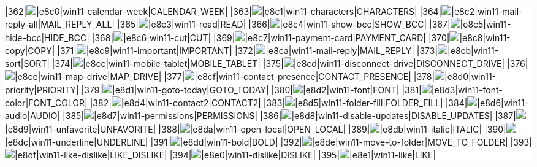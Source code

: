 |362|<img src="https://docs.microsoft.com/zh-cn/windows/apps/design/style/images/glyphs/segoe-fluent-icons/e8c0.png" style="width:30px;" />|e8c0|win11-calendar-week|CALENDAR_WEEK|
|363|<img src="https://docs.microsoft.com/zh-cn/windows/apps/design/style/images/glyphs/segoe-fluent-icons/e8c1.png" style="width:30px;" />|e8c1|win11-characters|CHARACTERS|
|364|<img src="https://docs.microsoft.com/zh-cn/windows/apps/design/style/images/glyphs/segoe-fluent-icons/e8c2.png" style="width:30px;" />|e8c2|win11-mail-reply-all|MAIL_REPLY_ALL|
|365|<img src="https://docs.microsoft.com/zh-cn/windows/apps/design/style/images/glyphs/segoe-fluent-icons/e8c3.png" style="width:30px;" />|e8c3|win11-read|READ|
|366|<img src="https://docs.microsoft.com/zh-cn/windows/apps/design/style/images/glyphs/segoe-fluent-icons/e8c4.png" style="width:30px;" />|e8c4|win11-show-bcc|SHOW_BCC|
|367|<img src="https://docs.microsoft.com/zh-cn/windows/apps/design/style/images/glyphs/segoe-fluent-icons/e8c5.png" style="width:30px;" />|e8c5|win11-hide-bcc|HIDE_BCC|
|368|<img src="https://docs.microsoft.com/zh-cn/windows/apps/design/style/images/glyphs/segoe-fluent-icons/e8c6.png" style="width:30px;" />|e8c6|win11-cut|CUT|
|369|<img src="https://docs.microsoft.com/zh-cn/windows/apps/design/style/images/glyphs/segoe-fluent-icons/e8c7.png" style="width:30px;" />|e8c7|win11-payment-card|PAYMENT_CARD|
|370|<img src="https://docs.microsoft.com/zh-cn/windows/apps/design/style/images/glyphs/segoe-fluent-icons/e8c8.png" style="width:30px;" />|e8c8|win11-copy|COPY|
|371|<img src="https://docs.microsoft.com/zh-cn/windows/apps/design/style/images/glyphs/segoe-fluent-icons/e8c9.png" style="width:30px;" />|e8c9|win11-important|IMPORTANT|
|372|<img src="https://docs.microsoft.com/zh-cn/windows/apps/design/style/images/glyphs/segoe-fluent-icons/e8ca.png" style="width:30px;" />|e8ca|win11-mail-reply|MAIL_REPLY|
|373|<img src="https://docs.microsoft.com/zh-cn/windows/apps/design/style/images/glyphs/segoe-fluent-icons/e8cb.png" style="width:30px;" />|e8cb|win11-sort|SORT|
|374|<img src="https://docs.microsoft.com/zh-cn/windows/apps/design/style/images/glyphs/segoe-fluent-icons/e8cc.png" style="width:30px;" />|e8cc|win11-mobile-tablet|MOBILE_TABLET|
|375|<img src="https://docs.microsoft.com/zh-cn/windows/apps/design/style/images/glyphs/segoe-fluent-icons/e8cd.png" style="width:30px;" />|e8cd|win11-disconnect-drive|DISCONNECT_DRIVE|
|376|<img src="https://docs.microsoft.com/zh-cn/windows/apps/design/style/images/glyphs/segoe-fluent-icons/e8ce.png" style="width:30px;" />|e8ce|win11-map-drive|MAP_DRIVE|
|377|<img src="https://docs.microsoft.com/zh-cn/windows/apps/design/style/images/glyphs/segoe-fluent-icons/e8cf.png" style="width:30px;" />|e8cf|win11-contact-presence|CONTACT_PRESENCE|
|378|<img src="https://docs.microsoft.com/zh-cn/windows/apps/design/style/images/glyphs/segoe-fluent-icons/e8d0.png" style="width:30px;" />|e8d0|win11-priority|PRIORITY|
|379|<img src="https://docs.microsoft.com/zh-cn/windows/apps/design/style/images/glyphs/segoe-fluent-icons/e8d1.png" style="width:30px;" />|e8d1|win11-goto-today|GOTO_TODAY|
|380|<img src="https://docs.microsoft.com/zh-cn/windows/apps/design/style/images/glyphs/segoe-fluent-icons/e8d2.png" style="width:30px;" />|e8d2|win11-font|FONT|
|381|<img src="https://docs.microsoft.com/zh-cn/windows/apps/design/style/images/glyphs/segoe-fluent-icons/e8d3.png" style="width:30px;" />|e8d3|win11-font-color|FONT_COLOR|
|382|<img src="https://docs.microsoft.com/zh-cn/windows/apps/design/style/images/glyphs/segoe-fluent-icons/e8d4.png" style="width:30px;" />|e8d4|win11-contact2|CONTACT2|
|383|<img src="https://docs.microsoft.com/zh-cn/windows/apps/design/style/images/glyphs/segoe-fluent-icons/e8d5.png" style="width:30px;" />|e8d5|win11-folder-fill|FOLDER_FILL|
|384|<img src="https://docs.microsoft.com/zh-cn/windows/apps/design/style/images/glyphs/segoe-fluent-icons/e8d6.png" style="width:30px;" />|e8d6|win11-audio|AUDIO|
|385|<img src="https://docs.microsoft.com/zh-cn/windows/apps/design/style/images/glyphs/segoe-fluent-icons/e8d7.png" style="width:30px;" />|e8d7|win11-permissions|PERMISSIONS|
|386|<img src="https://docs.microsoft.com/zh-cn/windows/apps/design/style/images/glyphs/segoe-fluent-icons/e8d8.png" style="width:30px;" />|e8d8|win11-disable-updates|DISABLE_UPDATES|
|387|<img src="https://docs.microsoft.com/zh-cn/windows/apps/design/style/images/glyphs/segoe-fluent-icons/e8d9.png" style="width:30px;" />|e8d9|win11-unfavorite|UNFAVORITE|
|388|<img src="https://docs.microsoft.com/zh-cn/windows/apps/design/style/images/glyphs/segoe-fluent-icons/e8da.png" style="width:30px;" />|e8da|win11-open-local|OPEN_LOCAL|
|389|<img src="https://docs.microsoft.com/zh-cn/windows/apps/design/style/images/glyphs/segoe-fluent-icons/e8db.png" style="width:30px;" />|e8db|win11-italic|ITALIC|
|390|<img src="https://docs.microsoft.com/zh-cn/windows/apps/design/style/images/glyphs/segoe-fluent-icons/e8dc.png" style="width:30px;" />|e8dc|win11-underline|UNDERLINE|
|391|<img src="https://docs.microsoft.com/zh-cn/windows/apps/design/style/images/glyphs/segoe-fluent-icons/e8dd.png" style="width:30px;" />|e8dd|win11-bold|BOLD|
|392|<img src="https://docs.microsoft.com/zh-cn/windows/apps/design/style/images/glyphs/segoe-fluent-icons/e8de.png" style="width:30px;" />|e8de|win11-move-to-folder|MOVE_TO_FOLDER|
|393|<img src="https://docs.microsoft.com/zh-cn/windows/apps/design/style/images/glyphs/segoe-fluent-icons/e8df.png" style="width:30px;" />|e8df|win11-like-dislike|LIKE_DISLIKE|
|394|<img src="https://docs.microsoft.com/zh-cn/windows/apps/design/style/images/glyphs/segoe-fluent-icons/e8e0.png" style="width:30px;" />|e8e0|win11-dislike|DISLIKE|
|395|<img src="https://docs.microsoft.com/zh-cn/windows/apps/design/style/images/glyphs/segoe-fluent-icons/e8e1.png" style="width:30px;" />|e8e1|win11-like|LIKE|